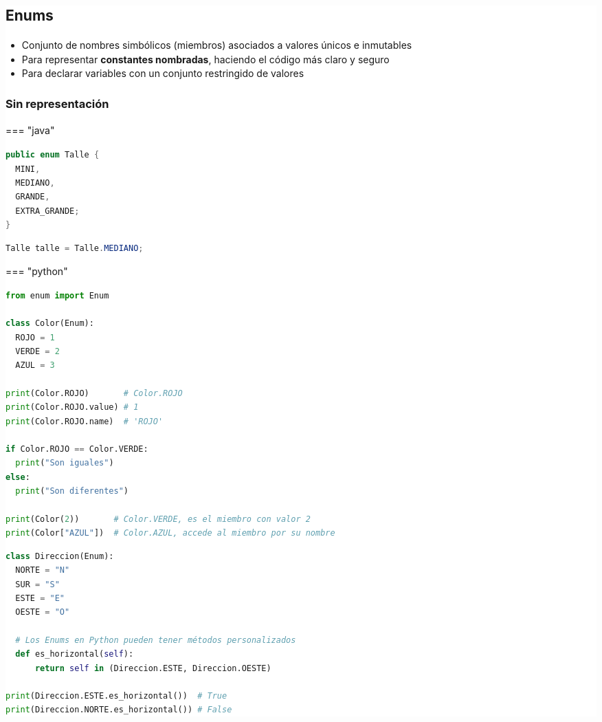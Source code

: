 ## Enums

* Conjunto de nombres simbólicos (miembros) asociados a valores únicos e inmutables
* Para representar **constantes nombradas**, haciendo el código más claro y seguro
* Para declarar variables con un conjunto restringido de valores

### Sin representación

=== "java"

  ```java
  public enum Talle {
    MINI, 
    MEDIANO, 
    GRANDE, 
    EXTRA_GRANDE;
  }
  ```

  ```java
  Talle talle = Talle.MEDIANO;
  ```

=== "python"

  ```py
  from enum import Enum

  class Color(Enum):
    ROJO = 1
    VERDE = 2
    AZUL = 3

  print(Color.ROJO)       # Color.ROJO
  print(Color.ROJO.value) # 1
  print(Color.ROJO.name)  # 'ROJO'

  if Color.ROJO == Color.VERDE:
    print("Son iguales")
  else:
    print("Son diferentes")

  print(Color(2))       # Color.VERDE, es el miembro con valor 2
  print(Color["AZUL"])  # Color.AZUL, accede al miembro por su nombre
  ```

  ```py
  class Direccion(Enum):
    NORTE = "N"
    SUR = "S"
    ESTE = "E"
    OESTE = "O"

    # Los Enums en Python pueden tener métodos personalizados
    def es_horizontal(self):
        return self in (Direccion.ESTE, Direccion.OESTE)

  print(Direccion.ESTE.es_horizontal())  # True
  print(Direccion.NORTE.es_horizontal()) # False
```
